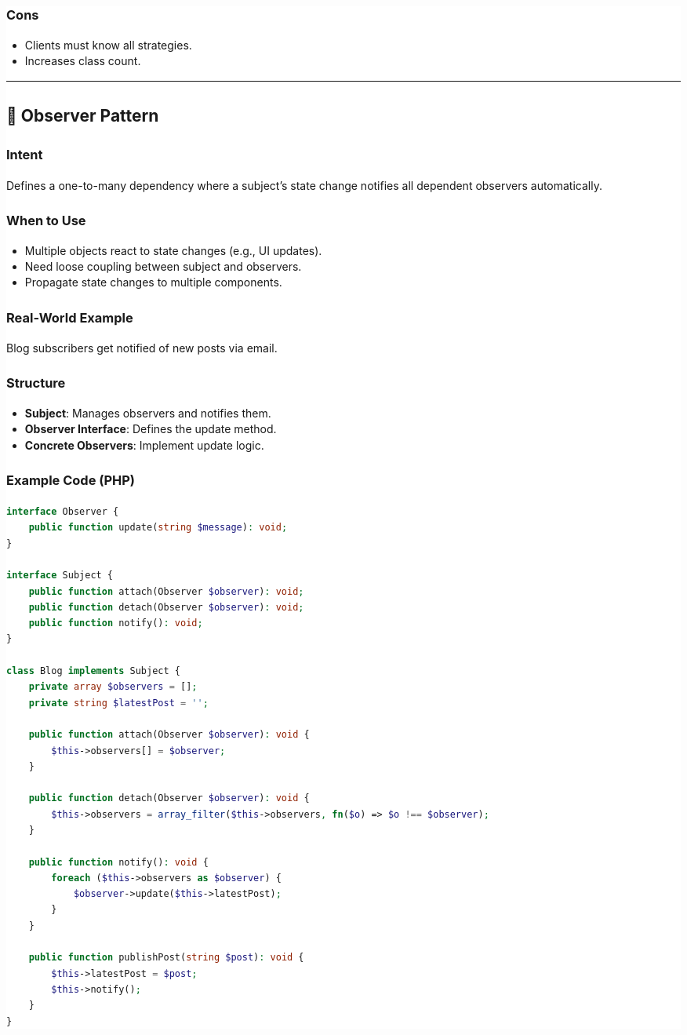 ### Cons
- Clients must know all strategies.
- Increases class count.

---

## 🔁 Observer Pattern

### Intent
Defines a one-to-many dependency where a subject’s state change notifies all dependent observers automatically.

### When to Use
- Multiple objects react to state changes (e.g., UI updates).
- Need loose coupling between subject and observers.
- Propagate state changes to multiple components.

### Real-World Example
Blog subscribers get notified of new posts via email.

### Structure
- **Subject**: Manages observers and notifies them.
- **Observer Interface**: Defines the update method.
- **Concrete Observers**: Implement update logic.

### Example Code (PHP)
```php
interface Observer {
    public function update(string $message): void;
}

interface Subject {
    public function attach(Observer $observer): void;
    public function detach(Observer $observer): void;
    public function notify(): void;
}

class Blog implements Subject {
    private array $observers = [];
    private string $latestPost = '';

    public function attach(Observer $observer): void {
        $this->observers[] = $observer;
    }

    public function detach(Observer $observer): void {
        $this->observers = array_filter($this->observers, fn($o) => $o !== $observer);
    }

    public function notify(): void {
        foreach ($this->observers as $observer) {
            $observer->update($this->latestPost);
        }
    }

    public function publishPost(string $post): void {
        $this->latestPost = $post;
        $this->notify();
    }
}

```